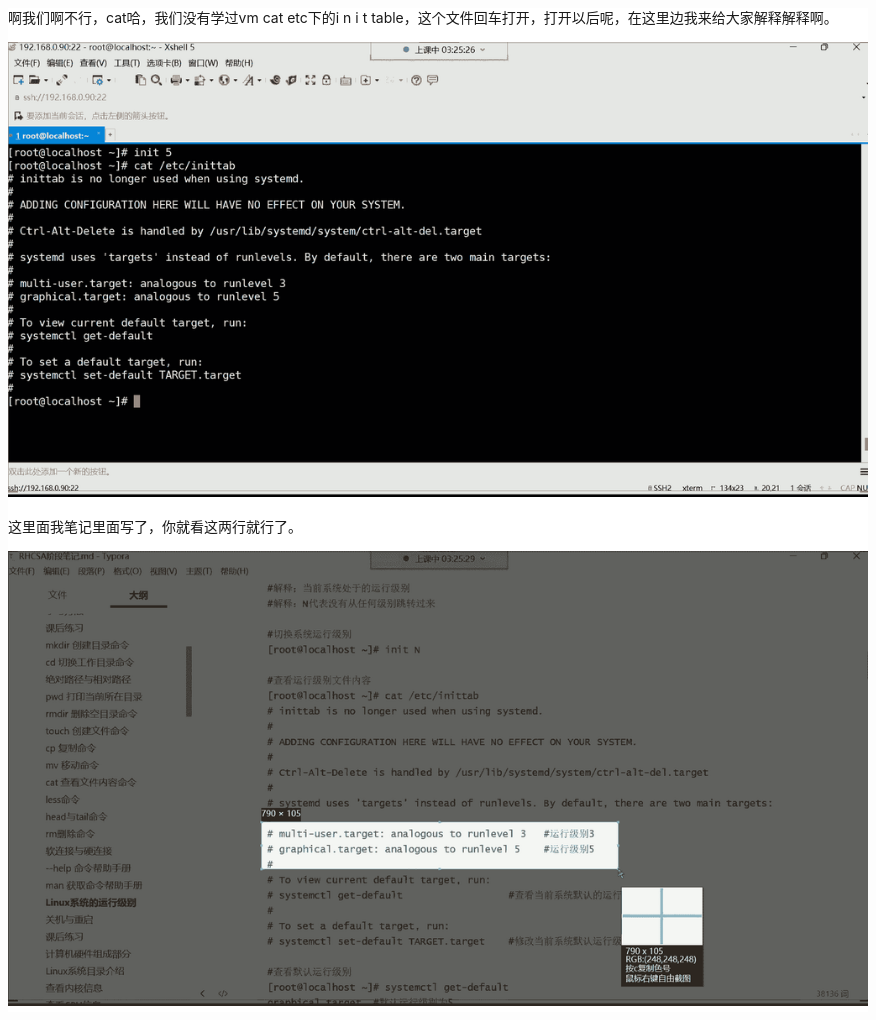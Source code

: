 啊我们啊不行，cat哈，我们没有学过vm cat etc下的i n i t table，这个文件回车打开，打开以后呢，在这里边我来给大家解释解释啊。



![](img/588db5f141e92bac3082b5d20db7c5c3_116.png)

这里面我笔记里面写了，你就看这两行就行了。

![](img/588db5f141e92bac3082b5d20db7c5c3_118.png)
